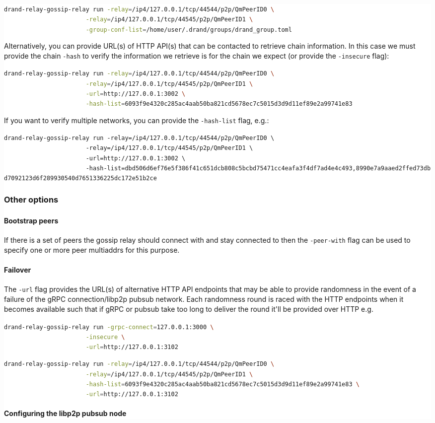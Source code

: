 ```sh
drand-relay-gossip-relay run -relay=/ip4/127.0.0.1/tcp/44544/p2p/QmPeerID0 \
                       -relay=/ip4/127.0.0.1/tcp/44545/p2p/QmPeerID1 \
                       -group-conf-list=/home/user/.drand/groups/drand_group.toml
```

Alternatively, you can provide URL(s) of HTTP API(s) that can be contacted to retrieve chain information. In this case we must provide the chain `-hash` to verify the information we retrieve is for the chain we expect (or provide the `-insecure` flag):

```sh
drand-relay-gossip-relay run -relay=/ip4/127.0.0.1/tcp/44544/p2p/QmPeerID0 \
                       -relay=/ip4/127.0.0.1/tcp/44545/p2p/QmPeerID1 \
                       -url=http://127.0.0.1:3002 \
                       -hash-list=6093f9e4320c285ac4aab50ba821cd5678ec7c5015d3d9d11ef89e2a99741e83
```

If you want to verify multiple networks, you can provide the `-hash-list` flag, e.g.:

```shell
drand-relay-gossip-relay run -relay=/ip4/127.0.0.1/tcp/44544/p2p/QmPeerID0 \
                       -relay=/ip4/127.0.0.1/tcp/44545/p2p/QmPeerID1 \
                       -url=http://127.0.0.1:3002 \
                       -hash-list=dbd506d6ef76e5f386f41c651dcb808c5bcbd75471cc4eafa3f4df7ad4e4c493,8990e7a9aaed2ffed73dbd7092123d6f289930540d7651336225dc172e51b2ce
```

### Other options

#### Bootstrap peers

If there is a set of peers the gossip relay should connect with and stay connected to then the `-peer-with` flag can be used to specify one or more peer multiaddrs for this purpose.

#### Failover

The `-url` flag provides the URL(s) of alternative HTTP API endpoints that may be able to provide randomness in the event of a failure of the gRPC connection/libp2p pubsub network. Each randomness round is raced with the HTTP endpoints when it becomes available such that if gRPC or pubsub take too long to deliver the round it'll be provided over HTTP e.g.

```sh
drand-relay-gossip-relay run -grpc-connect=127.0.0.1:3000 \
                       -insecure \
                       -url=http://127.0.0.1:3102
```

```sh
drand-relay-gossip-relay run -relay=/ip4/127.0.0.1/tcp/44544/p2p/QmPeerID0 \
                       -relay=/ip4/127.0.0.1/tcp/44545/p2p/QmPeerID1 \
                       -hash-list=6093f9e4320c285ac4aab50ba821cd5678ec7c5015d3d9d11ef89e2a99741e83 \
                       -url=http://127.0.0.1:3102
```

#### Configuring the libp2p pubsub node
